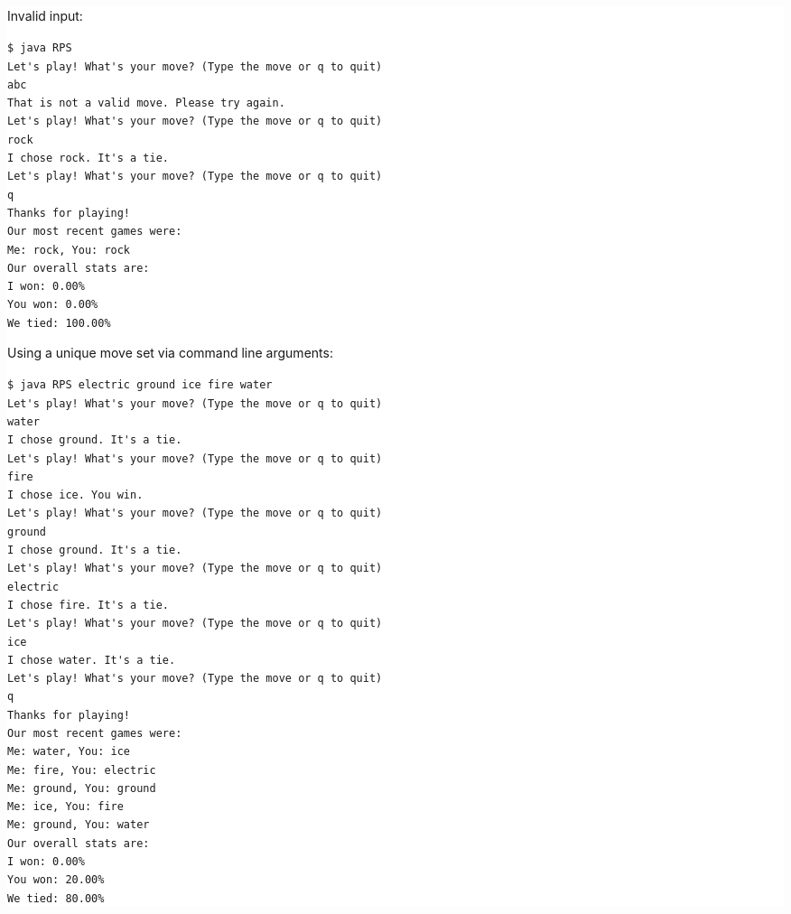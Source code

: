 
Invalid input:


```
$ java RPS
Let's play! What's your move? (Type the move or q to quit)
abc
That is not a valid move. Please try again.
Let's play! What's your move? (Type the move or q to quit)
rock
I chose rock. It's a tie.
Let's play! What's your move? (Type the move or q to quit)
q
Thanks for playing!
Our most recent games were: 
Me: rock, You: rock
Our overall stats are:
I won: 0.00%
You won: 0.00%
We tied: 100.00%
```


Using a unique move set via command line arguments:


```
$ java RPS electric ground ice fire water
Let's play! What's your move? (Type the move or q to quit)
water
I chose ground. It's a tie.
Let's play! What's your move? (Type the move or q to quit)
fire
I chose ice. You win.
Let's play! What's your move? (Type the move or q to quit)
ground
I chose ground. It's a tie.
Let's play! What's your move? (Type the move or q to quit)
electric
I chose fire. It's a tie.
Let's play! What's your move? (Type the move or q to quit)
ice
I chose water. It's a tie.
Let's play! What's your move? (Type the move or q to quit)
q
Thanks for playing!
Our most recent games were:
Me: water, You: ice
Me: fire, You: electric
Me: ground, You: ground
Me: ice, You: fire
Me: ground, You: water
Our overall stats are:
I won: 0.00%
You won: 20.00%
We tied: 80.00%
```

